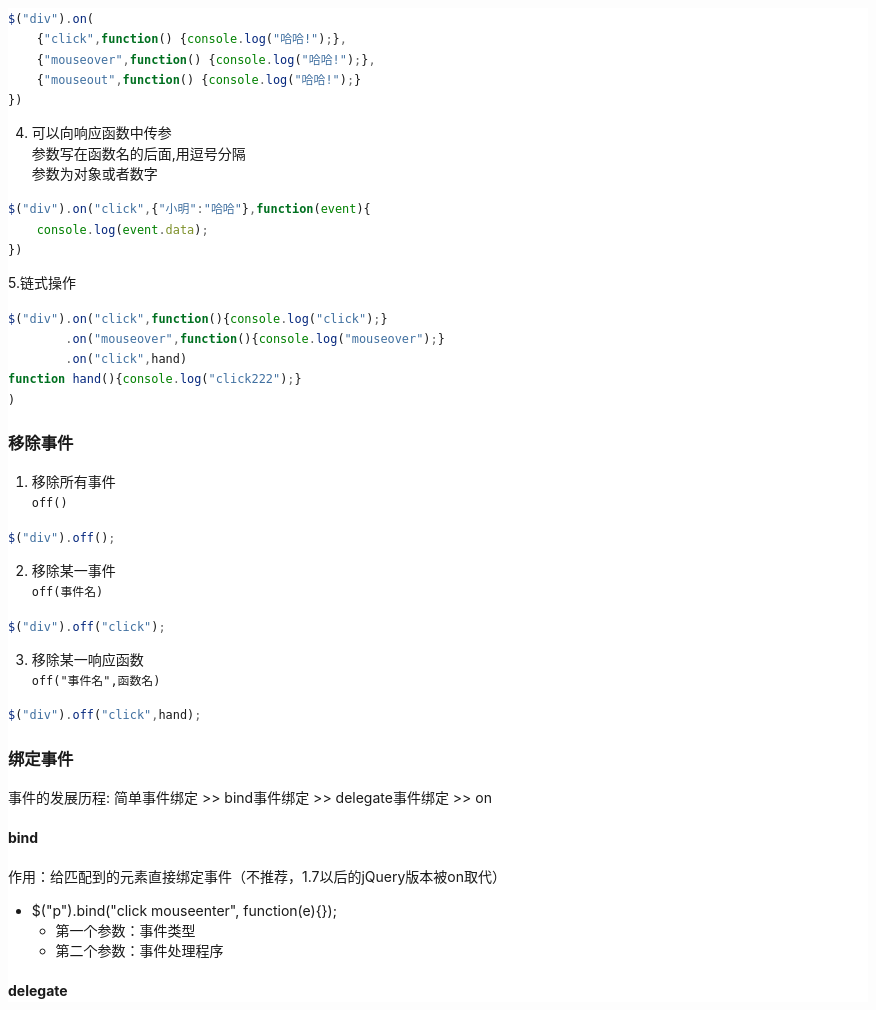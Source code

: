 ```js
$("div").on(
    {"click",function() {console.log("哈哈!");},
    {"mouseover",function() {console.log("哈哈!");},
    {"mouseout",function() {console.log("哈哈!");}
})
```
4. 可以向响应函数中传参<br>
参数写在函数名的后面,用逗号分隔<br>
参数为对象或者数字<br>
```js
$("div").on("click",{"小明":"哈哈"},function(event){
    console.log(event.data);
})
```
5.链式操作<br>
```js
$("div").on("click",function(){console.log("click");}
        .on("mouseover",function(){console.log("mouseover");}
        .on("click",hand)
function hand(){console.log("click222");}
)
```

### 移除事件

1. 移除所有事件<br>
`off()`
```js
$("div").off();
```
2. 移除某一事件<br>
`off(事件名)`
```js
$("div").off("click");
```
3. 移除某一响应函数<br>
`off("事件名",函数名)`
```js
$("div").off("click",hand);
```

### 绑定事件

事件的发展历程: 简单事件绑定 >> bind事件绑定 >> delegate事件绑定 >> on

#### bind

作用：给匹配到的元素直接绑定事件（不推荐，1.7以后的jQuery版本被on取代）

- $("p").bind("click mouseenter", function(e){});
    + 第一个参数：事件类型
    + 第二个参数：事件处理程序

#### delegate
